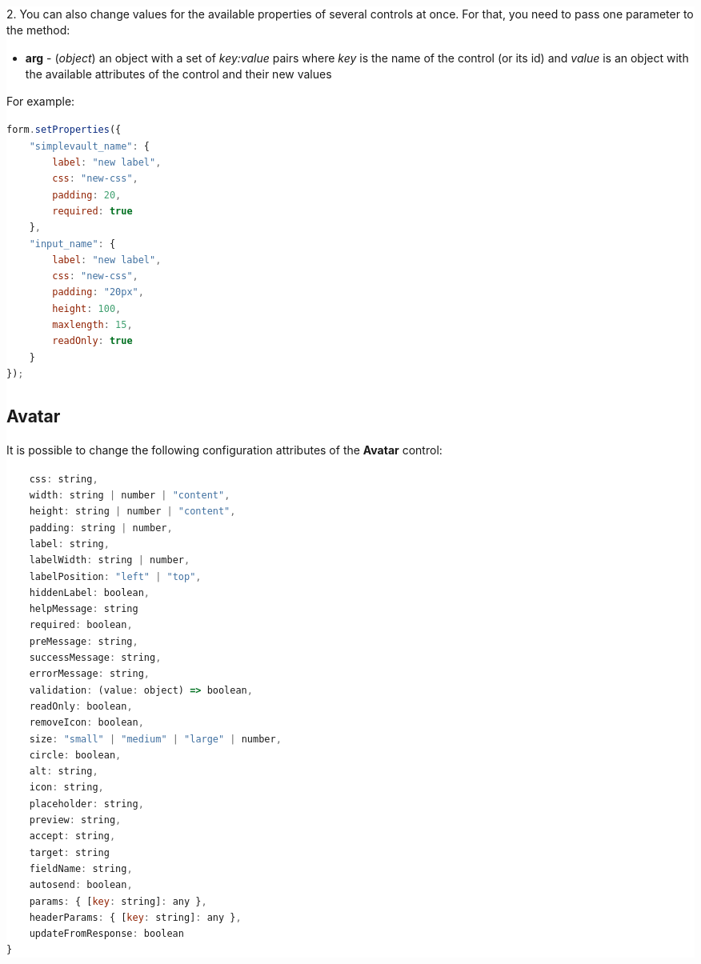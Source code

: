 2\. You can also change values for the available properties of several controls at once. For that, you need to pass one parameter to the method:

- **arg** - (*object*) an object with a set of <i>key:value</i> pairs where <i>key</i> is the name of the control (or its id) and <i>value</i> is an object with the available attributes of the control and their new values

For example:

```js
form.setProperties({
    "simplevault_name": {
        label: "new label",
        css: "new-css",
        padding: 20,
        required: true
    },
    "input_name": {
        label: "new label",
        css: "new-css",
        padding: "20px",
        height: 100,
        maxlength: 15,
        readOnly: true
    }
});
```

## Avatar

It is possible to change the following configuration attributes of the **Avatar** control:

```javascript
	css: string,
    width: string | number | "content",
    height: string | number | "content",
    padding: string | number,
    label: string,
    labelWidth: string | number,
    labelPosition: "left" | "top",
    hiddenLabel: boolean,
    helpMessage: string
    required: boolean,
    preMessage: string,
    successMessage: string,
    errorMessage: string,
    validation: (value: object) => boolean,
    readOnly: boolean,
    removeIcon: boolean,
    size: "small" | "medium" | "large" | number,
    circle: boolean,
    alt: string,
    icon: string,
    placeholder: string,
    preview: string,
    accept: string,
    target: string
    fieldName: string,
    autosend: boolean,
    params: { [key: string]: any },
    headerParams: { [key: string]: any },
    updateFromResponse: boolean
}
```

